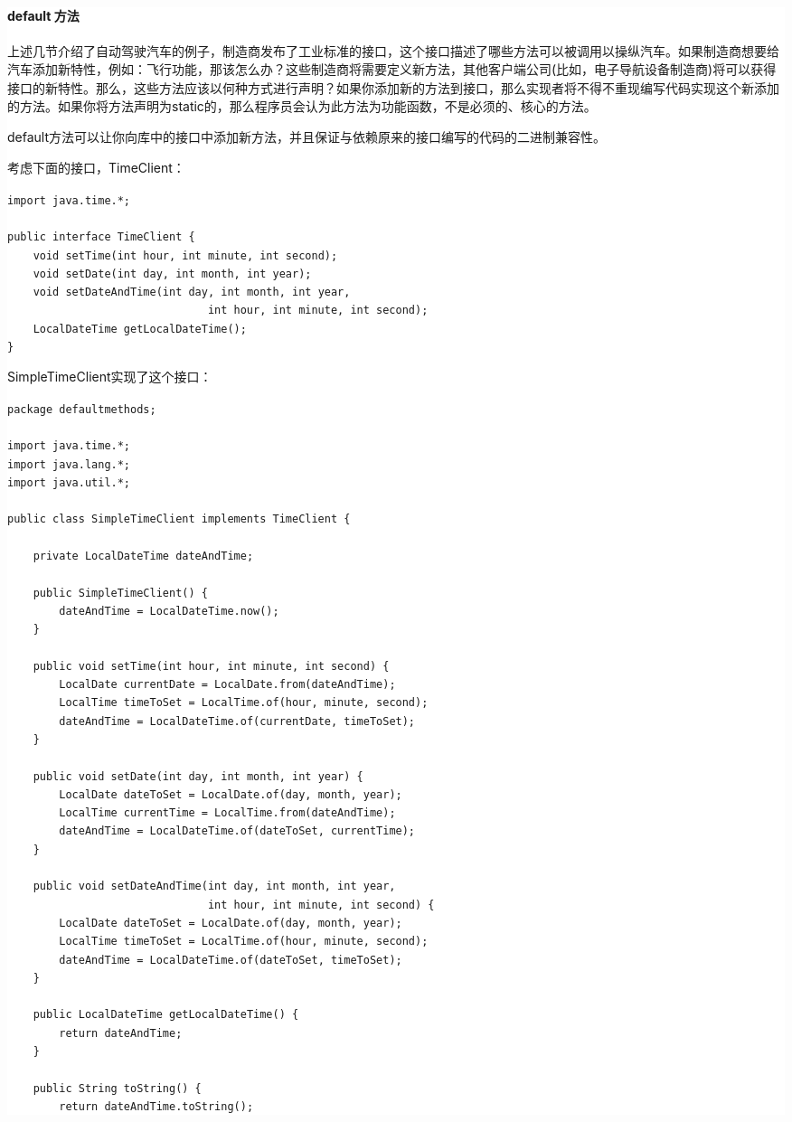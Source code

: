 
#### default 方法

上述几节介绍了自动驾驶汽车的例子，制造商发布了工业标准的接口，这个接口描述了哪些方法可以被调用以操纵汽车。如果制造商想要给汽车添加新特性，例如：飞行功能，那该怎么办？这些制造商将需要定义新方法，其他客户端公司(比如，电子导航设备制造商)将可以获得接口的新特性。那么，这些方法应该以何种方式进行声明？如果你添加新的方法到接口，那么实现者将不得不重现编写代码实现这个新添加的方法。如果你将方法声明为static的，那么程序员会认为此方法为功能函数，不是必须的、核心的方法。

default方法可以让你向库中的接口中添加新方法，并且保证与依赖原来的接口编写的代码的二进制兼容性。

考虑下面的接口，TimeClient：

```
import java.time.*; 
 
public interface TimeClient {
    void setTime(int hour, int minute, int second);
    void setDate(int day, int month, int year);
    void setDateAndTime(int day, int month, int year,
                               int hour, int minute, int second);
    LocalDateTime getLocalDateTime();
}

```


SimpleTimeClient实现了这个接口：


```
package defaultmethods;

import java.time.*;
import java.lang.*;
import java.util.*;

public class SimpleTimeClient implements TimeClient {
    
    private LocalDateTime dateAndTime;
    
    public SimpleTimeClient() {
        dateAndTime = LocalDateTime.now();
    }
    
    public void setTime(int hour, int minute, int second) {
        LocalDate currentDate = LocalDate.from(dateAndTime);
        LocalTime timeToSet = LocalTime.of(hour, minute, second);
        dateAndTime = LocalDateTime.of(currentDate, timeToSet);
    }
    
    public void setDate(int day, int month, int year) {
        LocalDate dateToSet = LocalDate.of(day, month, year);
        LocalTime currentTime = LocalTime.from(dateAndTime);
        dateAndTime = LocalDateTime.of(dateToSet, currentTime);
    }
    
    public void setDateAndTime(int day, int month, int year,
                               int hour, int minute, int second) {
        LocalDate dateToSet = LocalDate.of(day, month, year);
        LocalTime timeToSet = LocalTime.of(hour, minute, second); 
        dateAndTime = LocalDateTime.of(dateToSet, timeToSet);
    }
    
    public LocalDateTime getLocalDateTime() {
        return dateAndTime;
    }
    
    public String toString() {
        return dateAndTime.toString();
```